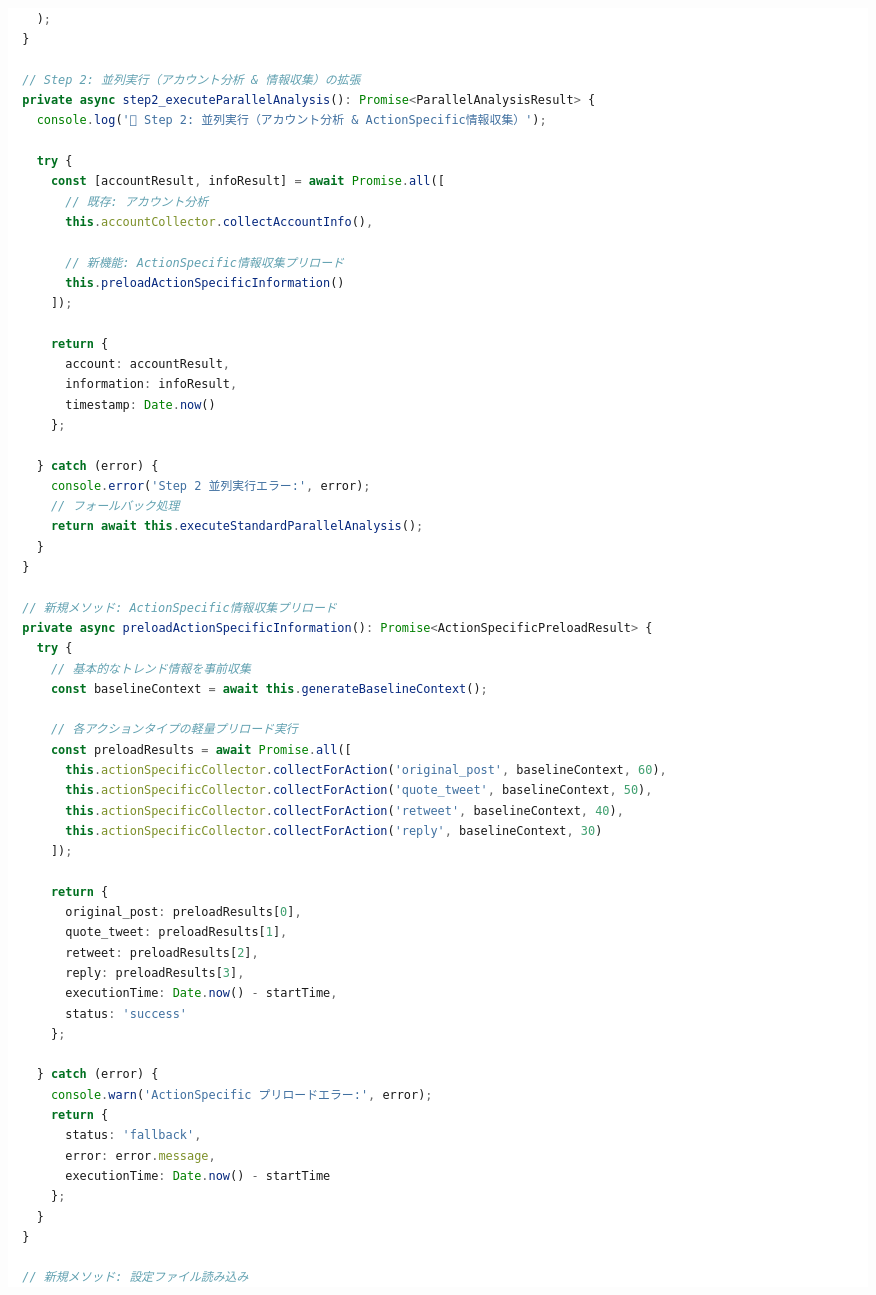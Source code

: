 ```typescript
    );
  }

  // Step 2: 並列実行（アカウント分析 & 情報収集）の拡張
  private async step2_executeParallelAnalysis(): Promise<ParallelAnalysisResult> {
    console.log('🔄 Step 2: 並列実行（アカウント分析 & ActionSpecific情報収集）');
    
    try {
      const [accountResult, infoResult] = await Promise.all([
        // 既存: アカウント分析
        this.accountCollector.collectAccountInfo(),
        
        // 新機能: ActionSpecific情報収集プリロード
        this.preloadActionSpecificInformation()
      ]);

      return {
        account: accountResult,
        information: infoResult,
        timestamp: Date.now()
      };
      
    } catch (error) {
      console.error('Step 2 並列実行エラー:', error);
      // フォールバック処理
      return await this.executeStandardParallelAnalysis();
    }
  }

  // 新規メソッド: ActionSpecific情報収集プリロード
  private async preloadActionSpecificInformation(): Promise<ActionSpecificPreloadResult> {
    try {
      // 基本的なトレンド情報を事前収集
      const baselineContext = await this.generateBaselineContext();
      
      // 各アクションタイプの軽量プリロード実行
      const preloadResults = await Promise.all([
        this.actionSpecificCollector.collectForAction('original_post', baselineContext, 60),
        this.actionSpecificCollector.collectForAction('quote_tweet', baselineContext, 50),
        this.actionSpecificCollector.collectForAction('retweet', baselineContext, 40),
        this.actionSpecificCollector.collectForAction('reply', baselineContext, 30)
      ]);

      return {
        original_post: preloadResults[0],
        quote_tweet: preloadResults[1],
        retweet: preloadResults[2],
        reply: preloadResults[3],
        executionTime: Date.now() - startTime,
        status: 'success'
      };
      
    } catch (error) {
      console.warn('ActionSpecific プリロードエラー:', error);
      return {
        status: 'fallback',
        error: error.message,
        executionTime: Date.now() - startTime
      };
    }
  }

  // 新規メソッド: 設定ファイル読み込み
```